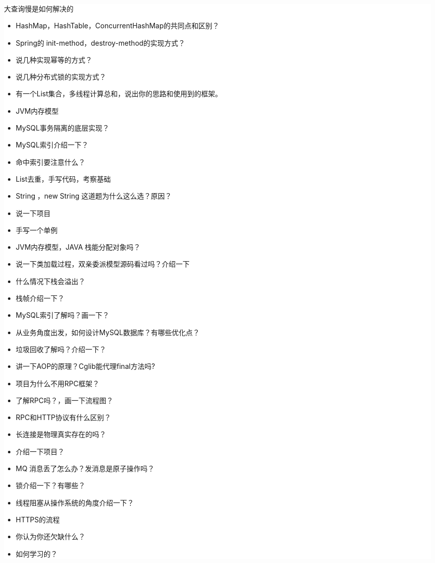 大查询慢是如何解决的

- HashMap，HashTable，ConcurrentHashMap的共同点和区别？

- Spring的 init-method，destroy-method的实现方式？

- 说几种实现幂等的方式？

- 说几种分布式锁的实现方式？

- 有一个List集合，多线程计算总和，说出你的思路和使用到的框架。

- JVM内存模型

- MySQL事务隔离的底层实现？

- MySQL索引介绍一下？

- 命中索引要注意什么？

- List去重，手写代码，考察基础

- String ，new String 这道题为什么这么选？原因？

- 说一下项目

- 手写一个单例

- JVM内存模型，JAVA 栈能分配对象吗？

- 说一下类加载过程，双亲委派模型源码看过吗？介绍一下

- 什么情况下栈会溢出？

- 栈帧介绍一下？

- MySQL索引了解吗？画一下？

- 从业务角度出发，如何设计MySQL数据库？有哪些优化点？

- 垃圾回收了解吗？介绍一下？

- 讲一下AOP的原理？Cglib能代理final方法吗?

- 项目为什么不用RPC框架？

- 了解RPC吗？，画一下流程图？

- RPC和HTTP协议有什么区别？

- 长连接是物理真实存在的吗？

- 介绍一下项目？

- MQ 消息丢了怎么办？发消息是原子操作吗？

- 锁介绍一下？有哪些？

- 线程阻塞从操作系统的角度介绍一下？

- HTTPS的流程

- 你认为你还欠缺什么？

- 如何学习的？
